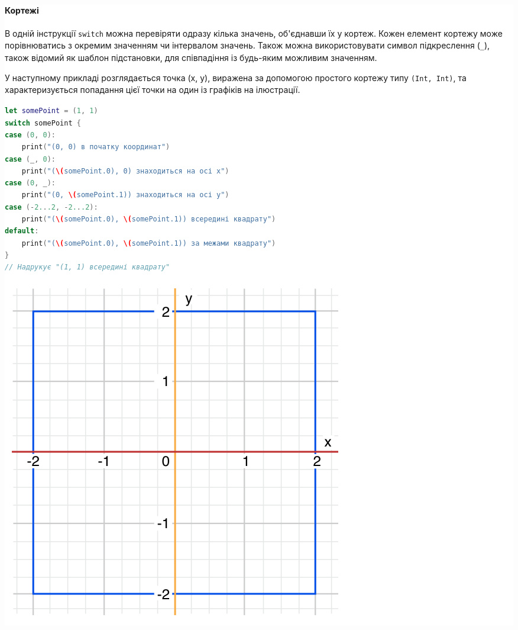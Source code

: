 #### Кортежі

В одній інструкції `switch` можна перевіряти одразу кілька значень, об'єднавши їх у кортеж. Кожен елемент кортежу може порівнюватись з окремим значенням чи інтервалом значень. Також можна використовувати символ підкреслення \(`_`\), також відомий як шаблон підстановки, для співпадіння із будь-яким можливим значенням.

У наступному прикладі розглядається точка \(x, y\), виражена за допомогою простого кортежу типу `(Int, Int)`, та характеризується попадання цієї точки на один із графіків на ілюстрації.

```swift
let somePoint = (1, 1)
switch somePoint {
case (0, 0):
    print("(0, 0) в початку координат")
case (_, 0):
    print("(\(somePoint.0), 0) знаходиться на осі x")
case (0, _):
    print("(0, \(somePoint.1)) знаходиться на осі y")
case (-2...2, -2...2):
    print("(\(somePoint.0), \(somePoint.1)) всередині квадрату")
default:
    print("(\(somePoint.0), \(somePoint.1)) за межами квадрату")
}
// Надрукує "(1, 1) всередині квадрату"
```

![](../.gitbook/assets/coordinateGraphSimple_2x.png)
